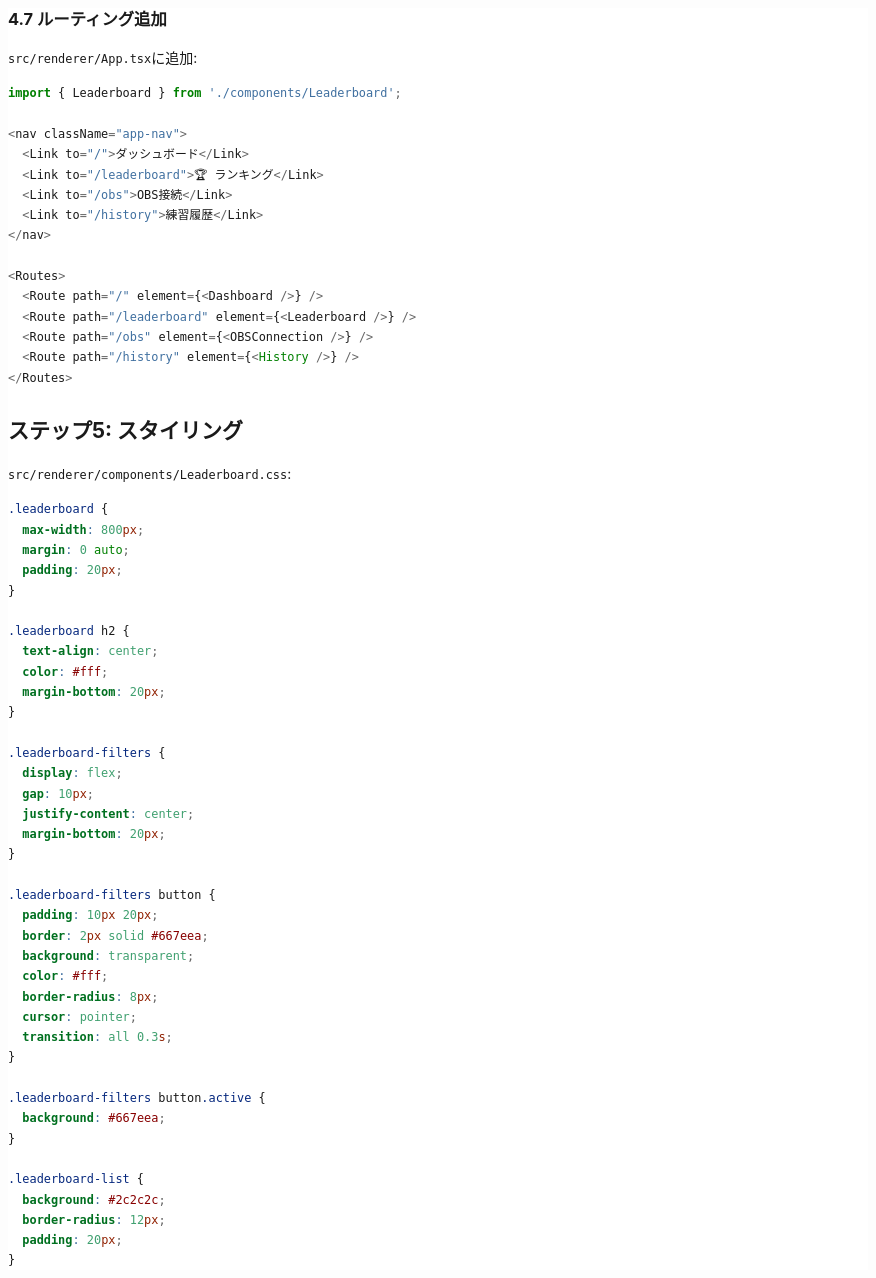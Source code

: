 ### 4.7 ルーティング追加

`src/renderer/App.tsx`に追加:

```typescript
import { Leaderboard } from './components/Leaderboard';

<nav className="app-nav">
  <Link to="/">ダッシュボード</Link>
  <Link to="/leaderboard">🏆 ランキング</Link>
  <Link to="/obs">OBS接続</Link>
  <Link to="/history">練習履歴</Link>
</nav>

<Routes>
  <Route path="/" element={<Dashboard />} />
  <Route path="/leaderboard" element={<Leaderboard />} />
  <Route path="/obs" element={<OBSConnection />} />
  <Route path="/history" element={<History />} />
</Routes>
```

## ステップ5: スタイリング

`src/renderer/components/Leaderboard.css`:

```css
.leaderboard {
  max-width: 800px;
  margin: 0 auto;
  padding: 20px;
}

.leaderboard h2 {
  text-align: center;
  color: #fff;
  margin-bottom: 20px;
}

.leaderboard-filters {
  display: flex;
  gap: 10px;
  justify-content: center;
  margin-bottom: 20px;
}

.leaderboard-filters button {
  padding: 10px 20px;
  border: 2px solid #667eea;
  background: transparent;
  color: #fff;
  border-radius: 8px;
  cursor: pointer;
  transition: all 0.3s;
}

.leaderboard-filters button.active {
  background: #667eea;
}

.leaderboard-list {
  background: #2c2c2c;
  border-radius: 12px;
  padding: 20px;
}
```